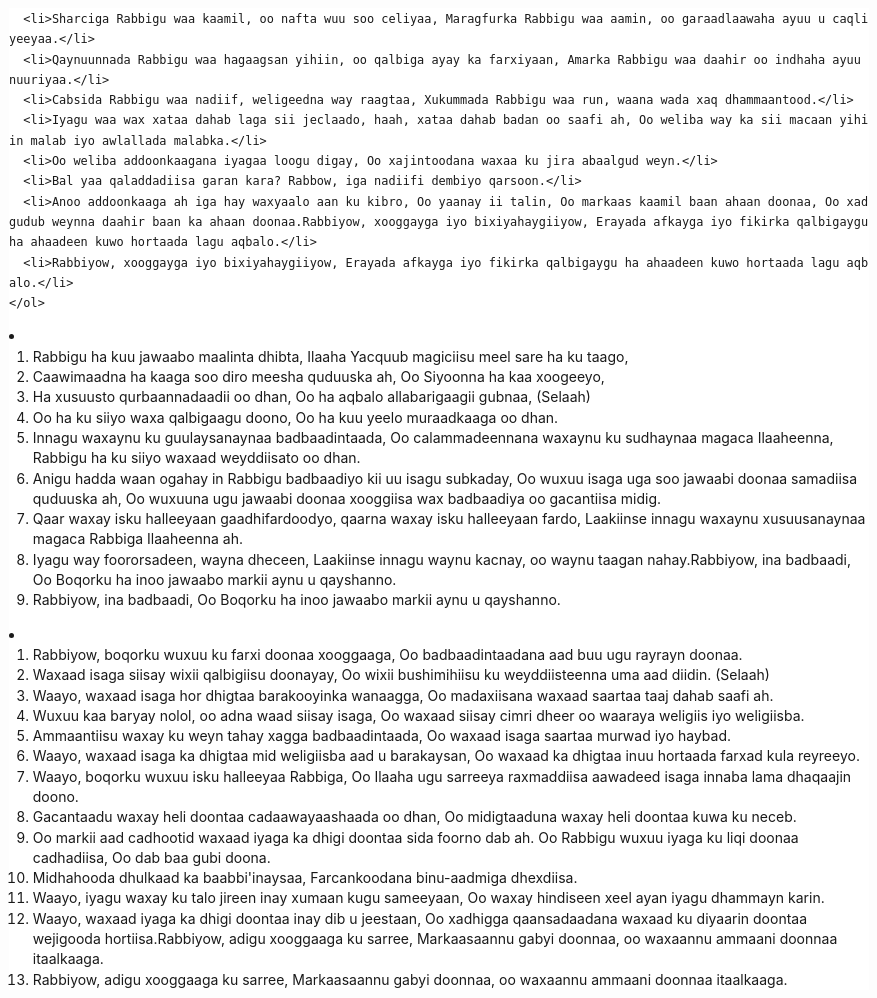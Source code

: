       <li>Sharciga Rabbigu waa kaamil, oo nafta wuu soo celiyaa, Maragfurka Rabbigu waa aamin, oo garaadlaawaha ayuu u caqliyeeyaa.</li>
      <li>Qaynuunnada Rabbigu waa hagaagsan yihiin, oo qalbiga ayay ka farxiyaan, Amarka Rabbigu waa daahir oo indhaha ayuu nuuriyaa.</li>
      <li>Cabsida Rabbigu waa nadiif, weligeedna way raagtaa, Xukummada Rabbigu waa run, waana wada xaq dhammaantood.</li>
      <li>Iyagu waa wax xataa dahab laga sii jeclaado, haah, xataa dahab badan oo saafi ah, Oo weliba way ka sii macaan yihiin malab iyo awlallada malabka.</li>
      <li>Oo weliba addoonkaagana iyagaa loogu digay, Oo xajintoodana waxaa ku jira abaalgud weyn.</li>
      <li>Bal yaa qaladdadiisa garan kara? Rabbow, iga nadiifi dembiyo qarsoon.</li>
      <li>Anoo addoonkaaga ah iga hay waxyaalo aan ku kibro, Oo yaanay ii talin, Oo markaas kaamil baan ahaan doonaa, Oo xadgudub weynna daahir baan ka ahaan doonaa.Rabbiyow, xooggayga iyo bixiyahaygiiyow, Erayada afkayga iyo fikirka qalbigaygu ha ahaadeen kuwo hortaada lagu aqbalo.</li>
      <li>Rabbiyow, xooggayga iyo bixiyahaygiiyow, Erayada afkayga iyo fikirka qalbigaygu ha ahaadeen kuwo hortaada lagu aqbalo.</li>
    </ol>
  </li>
  <li>
    <ol>
      <li>Rabbigu ha kuu jawaabo maalinta dhibta, Ilaaha Yacquub magiciisu meel sare ha ku taago,</li>
      <li>Caawimaadna ha kaaga soo diro meesha quduuska ah, Oo Siyoonna ha kaa xoogeeyo,</li>
      <li>Ha xusuusto qurbaannadaadii oo dhan, Oo ha aqbalo allabarigaagii gubnaa, (Selaah)</li>
      <li>Oo ha ku siiyo waxa qalbigaagu doono, Oo ha kuu yeelo muraadkaaga oo dhan.</li>
      <li>Innagu waxaynu ku guulaysanaynaa badbaadintaada, Oo calammadeennana waxaynu ku sudhaynaa magaca Ilaaheenna, Rabbigu ha ku siiyo waxaad weyddiisato oo dhan.</li>
      <li>Anigu hadda waan ogahay in Rabbigu badbaadiyo kii uu isagu subkaday, Oo wuxuu isaga uga soo jawaabi doonaa samadiisa quduuska ah, Oo wuxuuna ugu jawaabi doonaa xooggiisa wax badbaadiya oo gacantiisa midig.</li>
      <li>Qaar waxay isku halleeyaan gaadhifardoodyo, qaarna waxay isku halleeyaan fardo, Laakiinse innagu waxaynu xusuusanaynaa magaca Rabbiga Ilaaheenna ah.</li>
      <li>Iyagu way foororsadeen, wayna dheceen, Laakiinse innagu waynu kacnay, oo waynu taagan nahay.Rabbiyow, ina badbaadi, Oo Boqorku ha inoo jawaabo markii aynu u qayshanno.</li>
      <li>Rabbiyow, ina badbaadi, Oo Boqorku ha inoo jawaabo markii aynu u qayshanno.</li>
    </ol>
  </li>
  <li>
    <ol>
      <li>Rabbiyow, boqorku wuxuu ku farxi doonaa xooggaaga, Oo badbaadintaadana aad buu ugu rayrayn doonaa.</li>
      <li>Waxaad isaga siisay wixii qalbigiisu doonayay, Oo wixii bushimihiisu ku weyddiisteenna uma aad diidin. (Selaah)</li>
      <li>Waayo, waxaad isaga hor dhigtaa barakooyinka wanaagga, Oo madaxiisana waxaad saartaa taaj dahab saafi ah.</li>
      <li>Wuxuu kaa baryay nolol, oo adna waad siisay isaga, Oo waxaad siisay cimri dheer oo waaraya weligiis iyo weligiisba.</li>
      <li>Ammaantiisu waxay ku weyn tahay xagga badbaadintaada, Oo waxaad isaga saartaa murwad iyo haybad.</li>
      <li>Waayo, waxaad isaga ka dhigtaa mid weligiisba aad u barakaysan, Oo waxaad ka dhigtaa inuu hortaada farxad kula reyreeyo.</li>
      <li>Waayo, boqorku wuxuu isku halleeyaa Rabbiga, Oo Ilaaha ugu sarreeya raxmaddiisa aawadeed isaga innaba lama dhaqaajin doono.</li>
      <li>Gacantaadu waxay heli doontaa cadaawayaashaada oo dhan, Oo midigtaaduna waxay heli doontaa kuwa ku neceb.</li>
      <li>Oo markii aad cadhootid waxaad iyaga ka dhigi doontaa sida foorno dab ah. Oo Rabbigu wuxuu iyaga ku liqi doonaa cadhadiisa, Oo dab baa gubi doona.</li>
      <li>Midhahooda dhulkaad ka baabbi'inaysaa, Farcankoodana binu-aadmiga dhexdiisa.</li>
      <li>Waayo, iyagu waxay ku talo jireen inay xumaan kugu sameeyaan, Oo waxay hindiseen xeel ayan iyagu dhammayn karin.</li>
      <li>Waayo, waxaad iyaga ka dhigi doontaa inay dib u jeestaan, Oo xadhigga qaansadaadana waxaad ku diyaarin doontaa wejigooda hortiisa.Rabbiyow, adigu xooggaaga ku sarree, Markaasaannu gabyi doonnaa, oo waxaannu ammaani doonnaa itaalkaaga.</li>
      <li>Rabbiyow, adigu xooggaaga ku sarree, Markaasaannu gabyi doonnaa, oo waxaannu ammaani doonnaa itaalkaaga.</li>
    </ol>